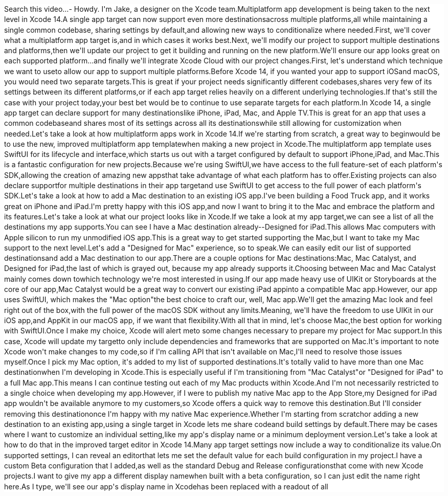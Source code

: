 Search this video…- Howdy. I'm Jake, a designer on the Xcode team.Multiplatform app development is being taken to the next level in Xcode 14.A single app target can now support even more destinationsacross multiple platforms,all while maintaining a single common codebase, sharing settings by default,and allowing new ways to conditionalize where needed.First, we'll cover what a multiplatform app target is,and in which cases it works best.Next, we'll modify our project to support multiple destinations and platforms,then we'll update our project to get it building and running on the new platform.We'll ensure our app looks great on each supported platform...and finally we'll integrate Xcode Cloud with our project changes.First, let's understand which technique we want to useto allow our app to support multiple platforms.Before Xcode 14, if you wanted your app to support iOSand macOS, you would need two separate targets.This is great if your project needs significantly different codebases,shares very few of its settings between its different platforms,or if each app target relies heavily on a different underlying technologies.If that's still the case with your project today,your best bet would be to continue to use separate targets for each platform.In Xcode 14, a single app target can declare support for many destinationslike iPhone, iPad, Mac, and Apple TV.This is great for an app that uses a common codebaseand shares most of its settings across all its destinationswhile still allowing for customization when needed.Let's take a look at how multiplatform apps work in Xcode 14.If we're starting from scratch, a great way to beginwould be to use the new, improved multiplatform app templatewhen making a new project in Xcode.The multiplatform app template uses SwiftUI for its lifecycle and interface,which starts us out with a target configured by default to support iPhone,iPad, and Mac.This is a fantastic configuration for new projects.Because we're using SwiftUI,we have access to the full feature-set of each platform's SDK,allowing the creation of amazing new appsthat take advantage of what each platform has to offer.Existing projects can also declare supportfor multiple destinations in their app targetand use SwiftUI to get access to the full power of each platform's SDK.Let's take a look at how to add a Mac destination to an existing iOS app.I've been building a Food Truck app, and it works great on iPhone and iPad.I'm pretty happy with this iOS app,and now I want to bring it to the Mac and embrace the platform and its features.Let's take a look at what our project looks like in Xcode.If we take a look at my app target,we can see a list of all the destinations my app supports.You can see I have a Mac destination already--Designed for iPad.This allows Mac computers with Apple silicon to run my unmodified iOS app.This is a great way to get started supporting the Mac,but I want to take my Mac support to the next level.Let's add a "Designed for Mac" experience, so to speak.We can easily edit our list of supported destinationsand add a Mac destination to our app.There are a couple options for Mac destinations:Mac, Mac Catalyst, and Designed for iPad,the last of which is grayed out, because my app already supports it.Choosing between Mac and Mac Catalyst mainly comes down towhich technology we're most interested in using.If our app made heavy use of UIKit or Storyboards at the core of our app,Mac Catalyst would be a great way to convert our existing iPad appinto a compatible Mac app.However, our app uses SwiftUI, which makes the "Mac option"the best choice to craft our, well, Mac app.We'll get the amazing Mac look and feel right out of the box,with the full power of the macOS SDK without any limits.Meaning, we'll have the freedom to use UIKit in our iOS app,and AppKit in our macOS app, if we want that flexibility.With all that in mind, let's choose Mac,the best option for working with SwiftUI.Once I make my choice, Xcode will alert meto some changes necessary to prepare my project for Mac support.In this case, Xcode will update my targetto only include dependencies and frameworks that are supported on Mac.It's important to note Xcode won't make changes to my code,so if I'm calling API that isn't available on Mac,I'll need to resolve those issues myself.Once I pick my Mac option, it's added to my list of supported destinations.It's totally valid to have more than one Mac destinationwhen I'm developing in Xcode.This is especially useful if I'm transitioning from "Mac Catalyst"or "Designed for iPad" to a full Mac app.This means I can continue testing out each of my Mac products within Xcode.And I'm not necessarily restricted to a single choice when developing my app.However, if I were to publish my native Mac app to the App Store,my Designed for iPad app wouldn't be available anymore to my customers,so Xcode offers a quick way to remove this destination.But I'll consider removing this destinationonce I'm happy with my native Mac experience.Whether I'm starting from scratchor adding a new destination to an existing app,using a single target in Xcode lets me share codeand build settings by default.There may be cases where I want to customize an individual setting,like my app's display name or a minimum deployment version.Let's take a look at how to do that in the improved target editor in Xcode 14.Many app target settings now include a way to conditionalize its value.On supported settings, I can reveal an editorthat lets me set the default value for each build configuration in my project.I have a custom Beta configuration that I added,as well as the standard Debug and Release configurationsthat come with new Xcode projects.I want to give my app a different display namewhen built with a beta configuration, so I can just edit the name right here.As I type, we'll see our app's display name in Xcodehas been replaced with a readout of all